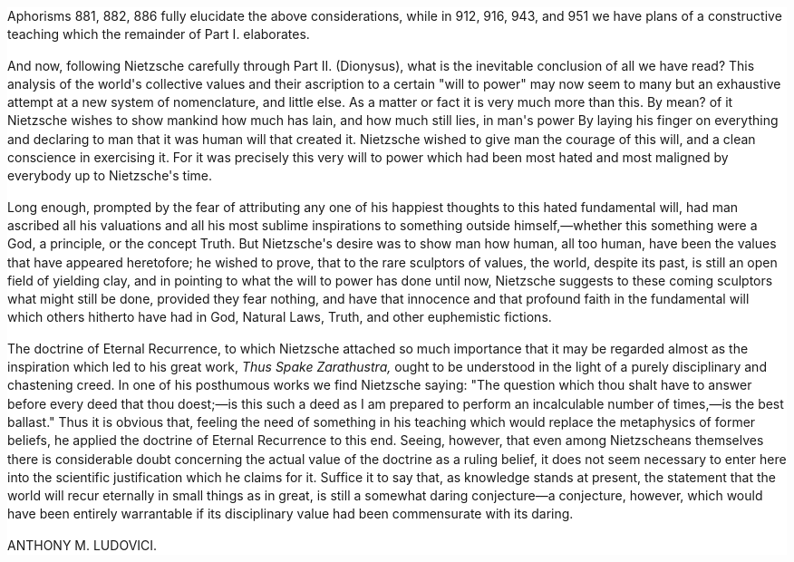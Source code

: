 Aphorisms 881, 882, 886 fully elucidate the above considerations, while in 912, 916, 943, and 951 we have plans of a constructive teaching which the remainder of Part I. elaborates.

And now, following Nietzsche carefully through Part II. \(Dionysus\), what is the inevitable conclusion of all we have read? This analysis of the world's collective values and their ascription to a certain "will to power" may now seem to many but an exhaustive attempt at a new system of nomenclature, and little else. As a matter or fact it is very much more than this. By mean? of it Nietzsche wishes to show mankind how much has lain, and how much still lies, in man's power By laying his finger on everything and declaring to man that it was human will that created it. Nietzsche wished to give man the courage of this will, and a clean conscience in exercising it. For it was precisely this very will to power which had been most hated and most maligned by everybody up to Nietzsche's time.



Long enough, prompted by the fear of attributing any one of his happiest thoughts to this hated fundamental will, had man ascribed all his valuations and all his most sublime inspirations to something outside himself,—whether this something were a God, a principle, or the concept Truth. But Nietzsche's desire was to show man how human, all too human, have been the values that have appeared heretofore; he wished to prove, that to the rare sculptors of values, the world, despite its past, is still an open field of yielding clay, and in pointing to what the will to power has done until now, Nietzsche suggests to these coming sculptors what might still be done, provided they fear nothing, and have that innocence and that profound faith in the fundamental will which others hitherto have had in God, Natural Laws, Truth, and other euphemistic fictions.

The doctrine of Eternal Recurrence, to which Nietzsche attached so much importance that it may be regarded almost as the inspiration which led to his great work, *Thus Spake Zarathustra,* ought to be understood in the light of a purely disciplinary and chastening creed. In one of his posthumous works we find Nietzsche saying: "The question which thou shalt have to answer before every deed that thou doest;—is this such a deed as I am prepared to perform an incalculable number of times,—is the best ballast." Thus it is obvious that, feeling the need of something in his teaching which would replace the metaphysics of former beliefs, he applied the doctrine of Eternal Recurrence to this end. Seeing, however, that even among Nietzscheans themselves there is considerable doubt concerning the actual value of the doctrine as a ruling belief, it does not seem necessary to enter here into the scientific justification which he claims for it. Suffice it to say that, as knowledge stands at present, the statement that the world will recur eternally in small things as in great, is still a somewhat daring conjecture—a conjecture, however, which would have been entirely warrantable if its disciplinary value had been commensurate with its daring.

ANTHONY M. LUDOVICI.

